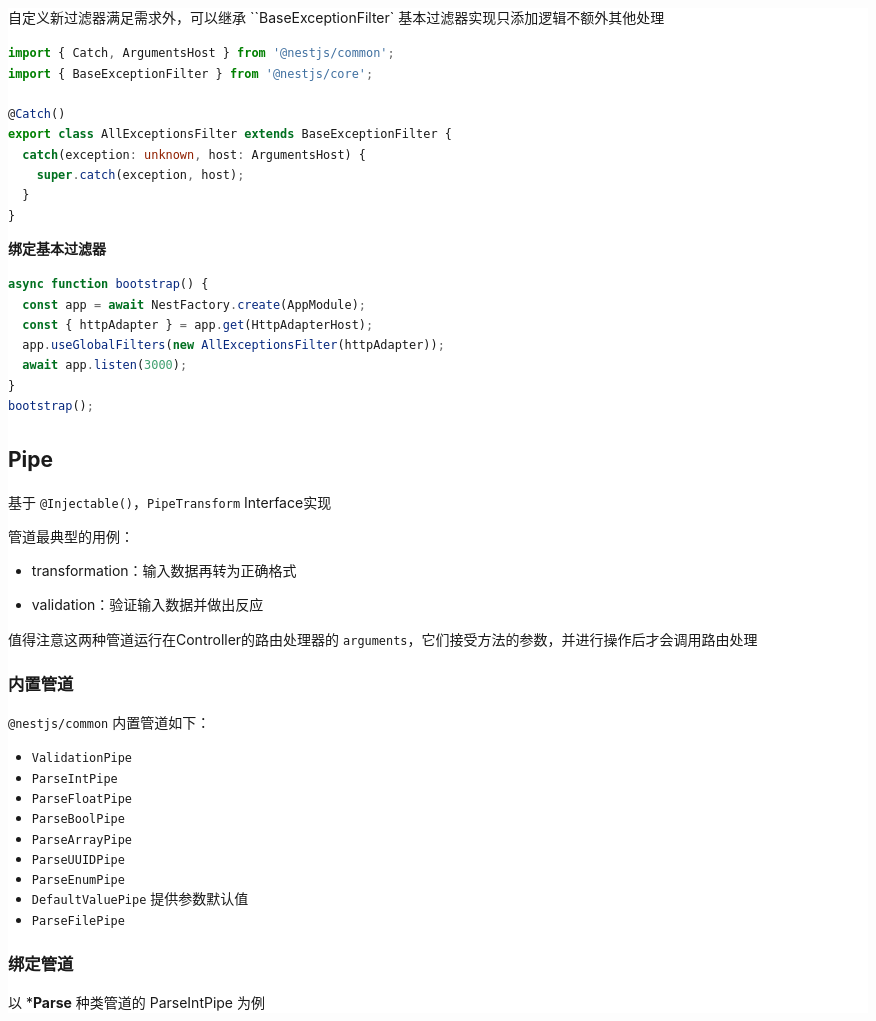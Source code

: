 自定义新过滤器满足需求外，可以继承 ``BaseExceptionFilter` 基本过滤器实现只添加逻辑不额外其他处理

```ts
import { Catch, ArgumentsHost } from '@nestjs/common';
import { BaseExceptionFilter } from '@nestjs/core';

@Catch()
export class AllExceptionsFilter extends BaseExceptionFilter {
  catch(exception: unknown, host: ArgumentsHost) {
    super.catch(exception, host);
  }
}
```

**绑定基本过滤器**

```ts
async function bootstrap() {
  const app = await NestFactory.create(AppModule);
  const { httpAdapter } = app.get(HttpAdapterHost);
  app.useGlobalFilters(new AllExceptionsFilter(httpAdapter));
  await app.listen(3000);
}
bootstrap();
```

## Pipe

基于 `@Injectable()`，`PipeTransform` Interface实现

管道最典型的用例：

- transformation：输入数据再转为正确格式

- validation：验证输入数据并做出反应

值得注意这两种管道运行在Controller的路由处理器的 `arguments`，它们接受方法的参数，并进行操作后才会调用路由处理

### 内置管道

`@nestjs/common` 内置管道如下：

- `ValidationPipe`
- `ParseIntPipe`
- `ParseFloatPipe`
- `ParseBoolPipe`
- `ParseArrayPipe`
- `ParseUUIDPipe`
- `ParseEnumPipe`
- `DefaultValuePipe` 提供参数默认值
- `ParseFilePipe`

### 绑定管道

以 ***Parse** 种类管道的 ParseIntPipe 为例
